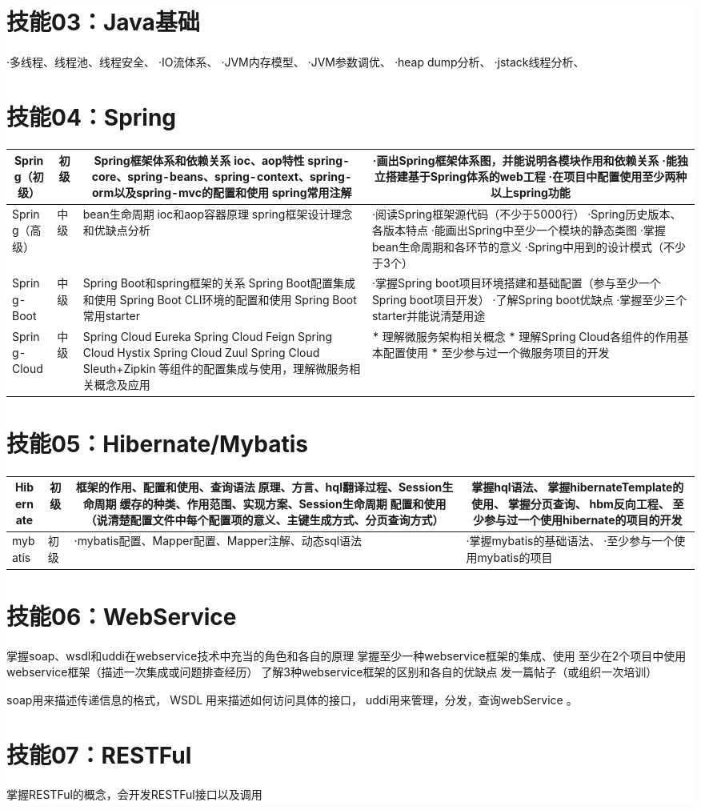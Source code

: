 # 技能03：Java基础

·多线程、线程池、线程安全、
·IO流体系、
·JVM内存模型、
·JVM参数调优、
·heap dump分析、
·jstack线程分析、

# 技能04：Spring

| Spring（初级） | 初级 | Spring框架体系和依赖关系 ioc、aop特性 spring-core、spring-beans、spring-context、spring-orm以及spring-mvc的配置和使用 spring常用注解 | ·画出Spring框架体系图，并能说明各模块作用和依赖关系 ·能独立搭建基于Spring体系的web工程 ·在项目中配置使用至少两种以上spring功能 |
| -------------- | ---- | ------------------------------------------------------------ | ------------------------------------------------------------ |
| Spring（高级） | 中级 | bean生命周期 ioc和aop容器原理 spring框架设计理念和优缺点分析 | ·阅读Spring框架源代码（不少于5000行） ·Spring历史版本、各版本特点 ·能画出Spring中至少一个模块的静态类图 ·掌握bean生命周期和各环节的意义 ·Spring中用到的设计模式（不少于3个） |
| Spring-Boot    | 中级 | Spring Boot和spring框架的关系 Spring Boot配置集成和使用 Spring Boot CLI环境的配置和使用 Spring Boot常用starter | ·掌握Spring boot项目环境搭建和基础配置（参与至少一个Spring boot项目开发） ·了解Spring boot优缺点 ·掌握至少三个starter并能说清楚用途 |
| Spring-Cloud   | 中级 | Spring Cloud Eureka Spring Cloud Feign Spring Cloud Hystix Spring Cloud Zuul Spring Cloud Sleuth+Zipkin 等组件的配置集成与使用，理解微服务相关概念及应用 | * 理解微服务架构相关概念 * 理解Spring Cloud各组件的作用基本配置使用 * 至少参与过一个微服务项目的开发 |

# 技能05：Hibernate/Mybatis

| Hibernate | 初级 | 框架的作用、配置和使用、查询语法 原理、方言、hql翻译过程、Session生命周期 缓存的种类、作用范围、实现方案、Session生命周期 配置和使用（说清楚配置文件中每个配置项的意义、主键生成方式、分页查询方式） | 掌握hql语法、 掌握hibernateTemplate的使用、 掌握分页查询、 hbm反向工程、 至少参与过一个使用hibernate的项目的开发 |
| --------- | ---- | ------------------------------------------------------------ | ------------------------------------------------------------ |
| mybatis   | 初级 | ·mybatis配置、Mapper配置、Mapper注解、动态sql语法            | ·掌握mybatis的基础语法、 ·至少参与一个使用mybatis的项目      |

# 技能06：WebService

掌握soap、wsdl和uddi在webservice技术中充当的角色和各自的原理
掌握至少一种webservice框架的集成、使用
至少在2个项目中使用webservice框架（描述一次集成或问题排查经历）
了解3种webservice框架的区别和各自的优缺点
发一篇帖子（或组织一次培训）

soap用来描述传递信息的格式， WSDL 用来描述如何访问具体的接口， uddi用来管理，分发，查询webService 。

# 技能07：RESTFul

掌握RESTFul的概念，会开发RESTFul接口以及调用

